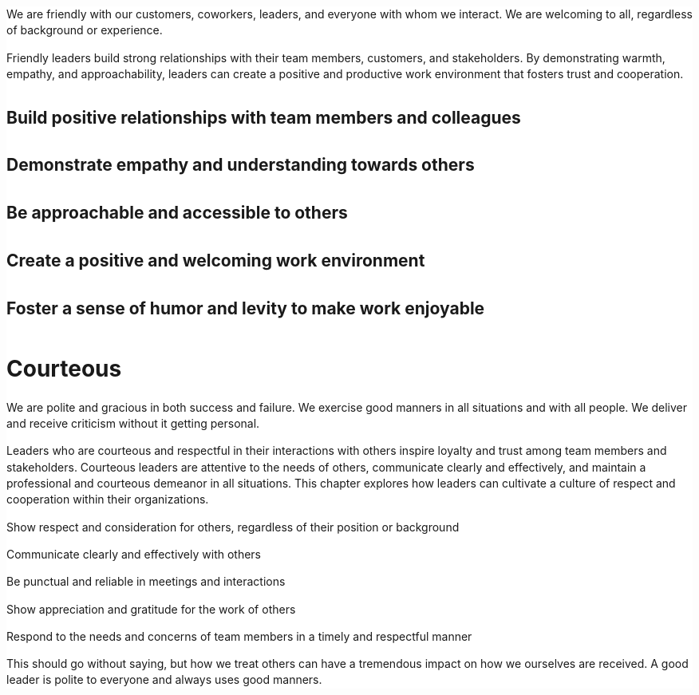 We are friendly with our customers, coworkers, leaders, and everyone
with whom we interact. We are welcoming to all, regardless of background
or experience.

Friendly leaders build strong relationships with their team members,
customers, and stakeholders. By demonstrating warmth, empathy, and
approachability, leaders can create a positive and productive work
environment that fosters trust and cooperation.

## Build positive relationships with team members and colleagues

## Demonstrate empathy and understanding towards others

## Be approachable and accessible to others

## Create a positive and welcoming work environment

## Foster a sense of humor and levity to make work enjoyable

# Courteous

We are polite and gracious in both success and failure. We exercise good
manners in all situations and with all people. We deliver and receive
criticism without it getting personal.

Leaders who are courteous and respectful in their interactions with
others inspire loyalty and trust among team members and stakeholders.
Courteous leaders are attentive to the needs of others, communicate
clearly and effectively, and maintain a professional and courteous
demeanor in all situations. This chapter explores how leaders can
cultivate a culture of respect and cooperation within their
organizations.

Show respect and consideration for others, regardless of their position
or background

Communicate clearly and effectively with others

Be punctual and reliable in meetings and interactions

Show appreciation and gratitude for the work of others

Respond to the needs and concerns of team members in a timely and
respectful manner

This should go without saying, but how we treat others can have a
tremendous impact on how we ourselves are received. A good leader is
polite to everyone and always uses good manners.
